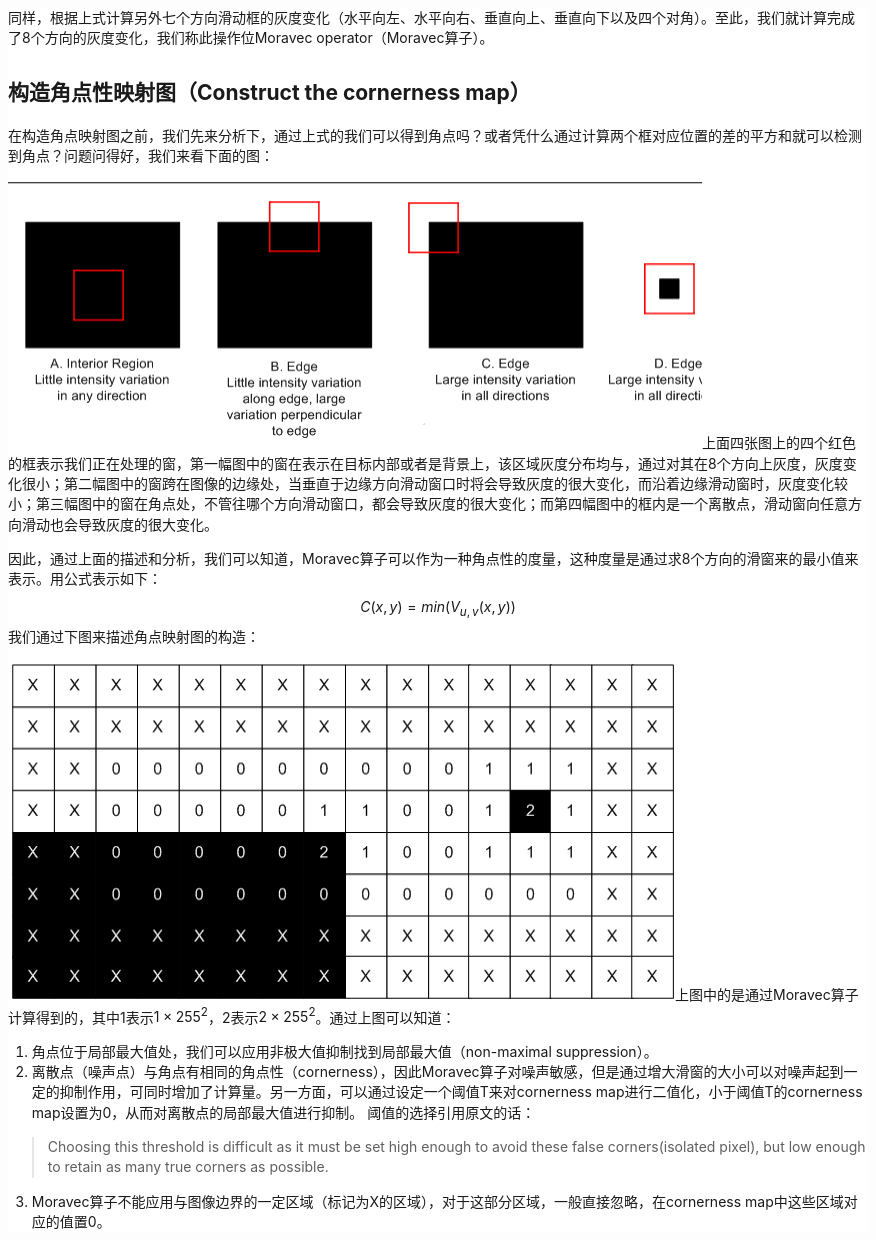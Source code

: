 同样，根据上式计算另外七个方向滑动框的灰度变化（水平向左、水平向右、垂直向上、垂直向下以及四个对角）。至此，我们就计算完成了8个方向的灰度变化，我们称此操作位Moravec operator（Moravec算子）。
## 构造角点性映射图（Construct the cornerness map）
在构造角点映射图之前，我们先来分析下，通过上式的我们可以得到角点吗？或者凭什么通过计算两个框对应位置的差的平方和就可以检测到角点？问题问得好，我们来看下面的图：

![Moravec的角点](\img\viusal-scale\Moravec3.png)上面四张图上的四个红色的框表示我们正在处理的窗，第一幅图中的窗在表示在目标内部或者是背景上，该区域灰度分布均与，通过对其在8个方向上灰度，灰度变化很小；第二幅图中的窗跨在图像的边缘处，当垂直于边缘方向滑动窗口时将会导致灰度的很大变化，而沿着边缘滑动窗时，灰度变化较小；第三幅图中的窗在角点处，不管往哪个方向滑动窗口，都会导致灰度的很大变化；而第四幅图中的框内是一个离散点，滑动窗向任意方向滑动也会导致灰度的很大变化。

因此，通过上面的描述和分析，我们可以知道，Moravec算子可以作为一种角点性的度量，这种度量是通过求8个方向的滑窗来的最小值来表示。用公式表示如下：
$$C(x,y)=min(V_{u,v}(x,y))$$
我们通过下图来描述角点映射图的构造：

![Moravec的角点](\img\viusal-scale\Moravec5.png)上图中的是通过Moravec算子计算得到的，其中1表示$1\times 255^2$，2表示$2\times 255^2$。通过上图可以知道：
1. 角点位于局部最大值处，我们可以应用非极大值抑制找到局部最大值（non-maximal suppression）。
2. 离散点（噪声点）与角点有相同的角点性（cornerness），因此Moravec算子对噪声敏感，但是通过增大滑窗的大小可以对噪声起到一定的抑制作用，可同时增加了计算量。另一方面，可以通过设定一个阈值T来对cornerness map进行二值化，小于阈值T的cornerness map设置为0，从而对离散点的局部最大值进行抑制。
阈值的选择引用原文的话：
> Choosing this threshold is difficult as it must be set high enough to avoid these false corners(isolated pixel), but low enough to retain as many true corners as possible.
3. Moravec算子不能应用与图像边界的一定区域（标记为X的区域），对于这部分区域，一般直接忽略，在cornerness map中这些区域对应的值置0。
